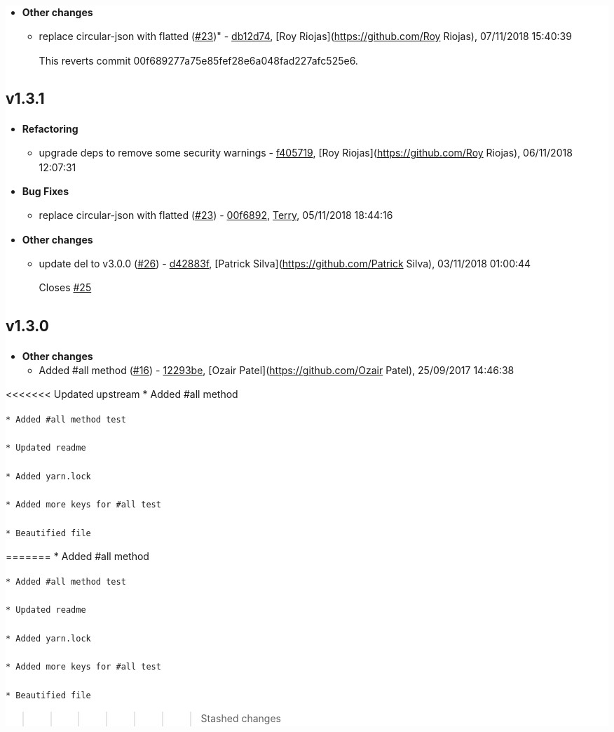     
- **Other changes**
  - replace circular-json with flatted ([#23](https://github.com/royriojas/flat-cache/issues/23))" - [db12d74]( https://github.com/royriojas/flat-cache/commit/db12d74 ), [Roy Riojas](https://github.com/Roy Riojas), 07/11/2018 15:40:39

    This reverts commit 00f689277a75e85fef28e6a048fad227afc525e6.
    
## v1.3.1
- **Refactoring**
  - upgrade deps to remove some security warnings - [f405719]( https://github.com/royriojas/flat-cache/commit/f405719 ), [Roy Riojas](https://github.com/Roy Riojas), 06/11/2018 12:07:31

    
- **Bug Fixes**
  - replace circular-json with flatted ([#23](https://github.com/royriojas/flat-cache/issues/23)) - [00f6892]( https://github.com/royriojas/flat-cache/commit/00f6892 ), [Terry](https://github.com/Terry), 05/11/2018 18:44:16

    
- **Other changes**
  - update del to v3.0.0 ([#26](https://github.com/royriojas/flat-cache/issues/26)) - [d42883f]( https://github.com/royriojas/flat-cache/commit/d42883f ), [Patrick Silva](https://github.com/Patrick Silva), 03/11/2018 01:00:44

    Closes <a target="_blank" class="info-link" href="https://github.com/royriojas/flat-cache/issues/25"><span>#25</span></a>
## v1.3.0
- **Other changes**
  - Added #all method ([#16](https://github.com/royriojas/flat-cache/issues/16)) - [12293be]( https://github.com/royriojas/flat-cache/commit/12293be ), [Ozair Patel](https://github.com/Ozair Patel), 25/09/2017 14:46:38

<<<<<<< Updated upstream
    * Added #all method
    
    * Added #all method test
    
    * Updated readme
    
    * Added yarn.lock
    
    * Added more keys for #all test
    
    * Beautified file
=======
    * Added #all method
    
    * Added #all method test
    
    * Updated readme
    
    * Added yarn.lock
    
    * Added more keys for #all test
    
    * Beautified file
>>>>>>> Stashed changes
    